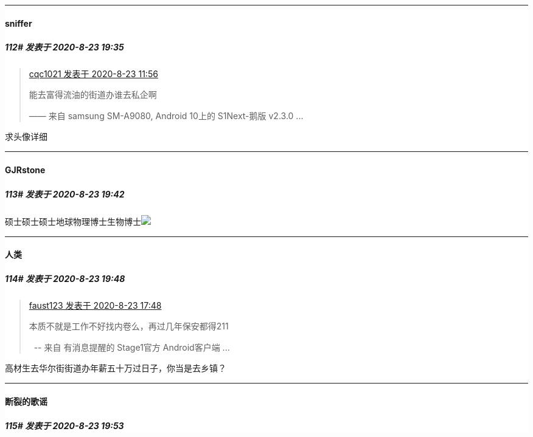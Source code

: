

*****

####  sniffer  
##### 112#       发表于 2020-8-23 19:35



<blockquote><a href="httphttps://bbs.saraba1st.com/2b/forum.php?mod=redirect&amp;goto=findpost&amp;pid=48524003&amp;ptid=1956110" target="_blank">cqc1021 发表于 2020-8-23 11:56</a>

能去富得流油的街道办谁去私企啊


—— 来自 samsung SM-A9080, Android 10上的 S1Next-鹅版 v2.3.0 ...</blockquote>
求头像详细







*****

####  GJRstone  
##### 113#       发表于 2020-8-23 19:42




硕士硕士硕士地球物理博士生物博士<img src="https://static.saraba1st.com/image/smiley/face2017/037.png" referrerpolicy="no-referrer">







*****

####  人类  
##### 114#       发表于 2020-8-23 19:48



<blockquote><a href="httphttps://bbs.saraba1st.com/2b/forum.php?mod=redirect&amp;goto=findpost&amp;pid=48526689&amp;ptid=1956110" target="_blank">faust123 发表于 2020-8-23 17:48</a>

本质不就是工作不好找内卷么，再过几年保安都得211


  -- 来自 有消息提醒的 Stage1官方 Android客户端 ...</blockquote>
高材生去华尔街街道办年薪五十万过日子，你当是去乡镇？







*****

####  断裂的歌谣  
##### 115#       发表于 2020-8-23 19:53
